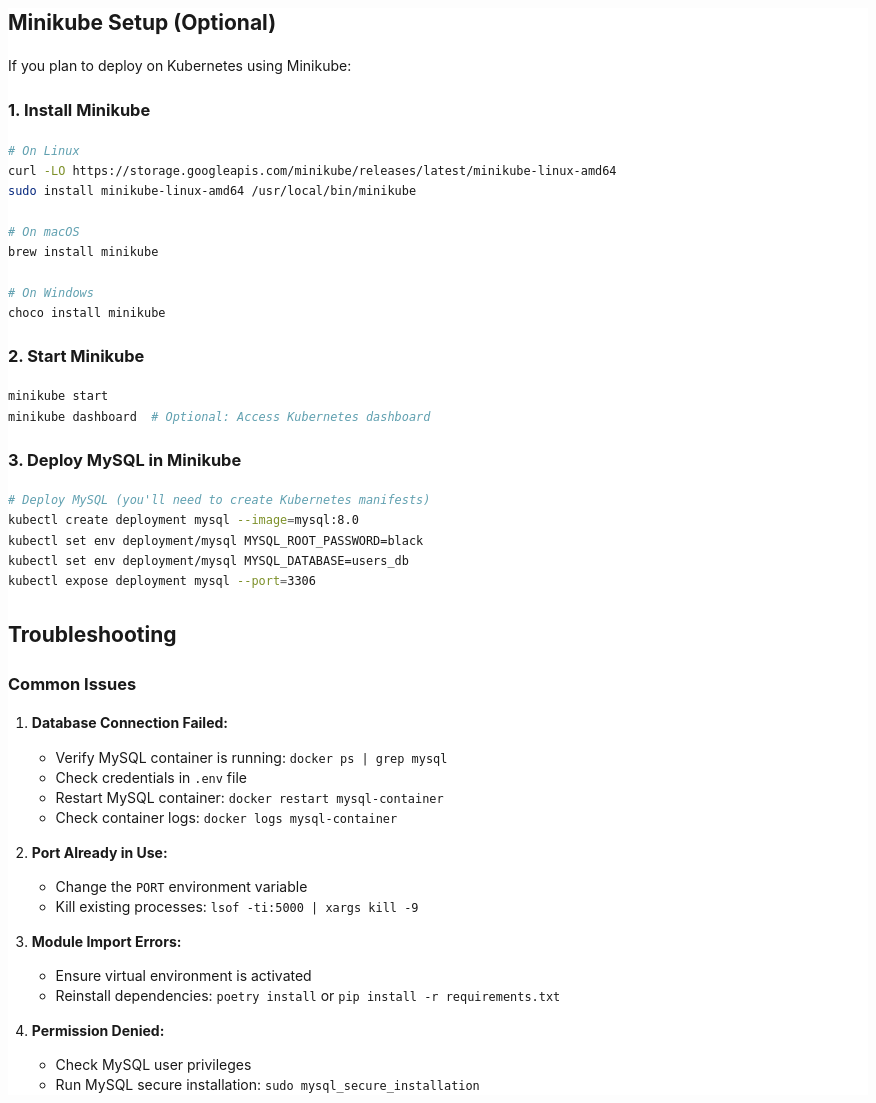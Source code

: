 ## Minikube Setup (Optional)

If you plan to deploy on Kubernetes using Minikube:

### 1. Install Minikube
```bash
# On Linux
curl -LO https://storage.googleapis.com/minikube/releases/latest/minikube-linux-amd64
sudo install minikube-linux-amd64 /usr/local/bin/minikube

# On macOS
brew install minikube

# On Windows
choco install minikube
```

### 2. Start Minikube
```bash
minikube start
minikube dashboard  # Optional: Access Kubernetes dashboard
```

### 3. Deploy MySQL in Minikube
```bash
# Deploy MySQL (you'll need to create Kubernetes manifests)
kubectl create deployment mysql --image=mysql:8.0
kubectl set env deployment/mysql MYSQL_ROOT_PASSWORD=black
kubectl set env deployment/mysql MYSQL_DATABASE=users_db
kubectl expose deployment mysql --port=3306
```

## Troubleshooting

### Common Issues

1. **Database Connection Failed:**
   - Verify MySQL container is running: `docker ps | grep mysql`
   - Check credentials in `.env` file
   - Restart MySQL container: `docker restart mysql-container`
   - Check container logs: `docker logs mysql-container`

2. **Port Already in Use:**
   - Change the `PORT` environment variable
   - Kill existing processes: `lsof -ti:5000 | xargs kill -9`

3. **Module Import Errors:**
   - Ensure virtual environment is activated
   - Reinstall dependencies: `poetry install` or `pip install -r requirements.txt`

4. **Permission Denied:**
   - Check MySQL user privileges
   - Run MySQL secure installation: `sudo mysql_secure_installation`
